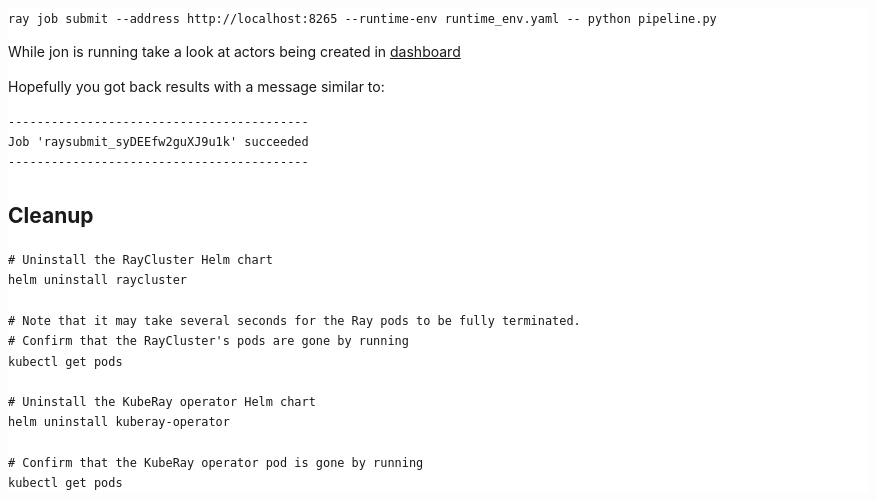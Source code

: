 ```shell
ray job submit --address http://localhost:8265 --runtime-env runtime_env.yaml -- python pipeline.py
```

While jon is running take a look at actors being created in [dashboard](http://localhost:8265/#/actors)

Hopefully you got back results with a message similar to:

```shell
------------------------------------------
Job 'raysubmit_syDEEfw2guXJ9u1k' succeeded
------------------------------------------
```

## Cleanup

```shell
# Uninstall the RayCluster Helm chart
helm uninstall raycluster

# Note that it may take several seconds for the Ray pods to be fully terminated.
# Confirm that the RayCluster's pods are gone by running
kubectl get pods

# Uninstall the KubeRay operator Helm chart
helm uninstall kuberay-operator

# Confirm that the KubeRay operator pod is gone by running
kubectl get pods
```
